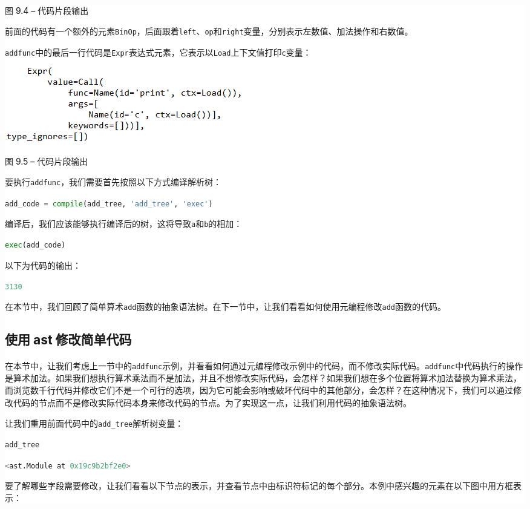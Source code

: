 图 9.4 – 代码片段输出

前面的代码有一个额外的元素`BinOp`，后面跟着`left`、`op`和`right`变量，分别表示左数值、加法操作和右数值。

`addfunc`中的最后一行代码是`Expr`表达式元素，它表示以`Load`上下文值打印`c`变量：

![图 9.5 – 代码片段输出](img/Figure_9.5_B13426.jpg)

图 9.5 – 代码片段输出

要执行`addfunc`，我们需要首先按照以下方式编译解析树：

```py
add_code = compile(add_tree, 'add_tree', 'exec')
```

编译后，我们应该能够执行编译后的树，这将导致`a`和`b`的相加：

```py
exec(add_code)
```

以下为代码的输出：

```py
3130
```

在本节中，我们回顾了简单算术`add`函数的抽象语法树。在下一节中，让我们看看如何使用元编程修改`add`函数的代码。

## 使用 ast 修改简单代码

在本节中，让我们考虑上一节中的`addfunc`示例，并看看如何通过元编程修改示例中的代码，而不修改实际代码。`addfunc`中代码执行的操作是算术加法。如果我们想执行算术乘法而不是加法，并且不想修改实际代码，会怎样？如果我们想在多个位置将算术加法替换为算术乘法，而浏览数千行代码并修改它们不是一个可行的选项，因为它可能会影响或破坏代码中的其他部分，会怎样？在这种情况下，我们可以通过修改代码的节点而不是修改实际代码本身来修改代码的节点。为了实现这一点，让我们利用代码的抽象语法树。

让我们重用前面代码中的`add_tree`解析树变量：

```py
add_tree
```

```py
<ast.Module at 0x19c9b2bf2e0>
```

要了解哪些字段需要修改，让我们看看以下节点的表示，并查看节点中由标识符标记的每个部分。本例中感兴趣的元素在以下图中用方框表示：
